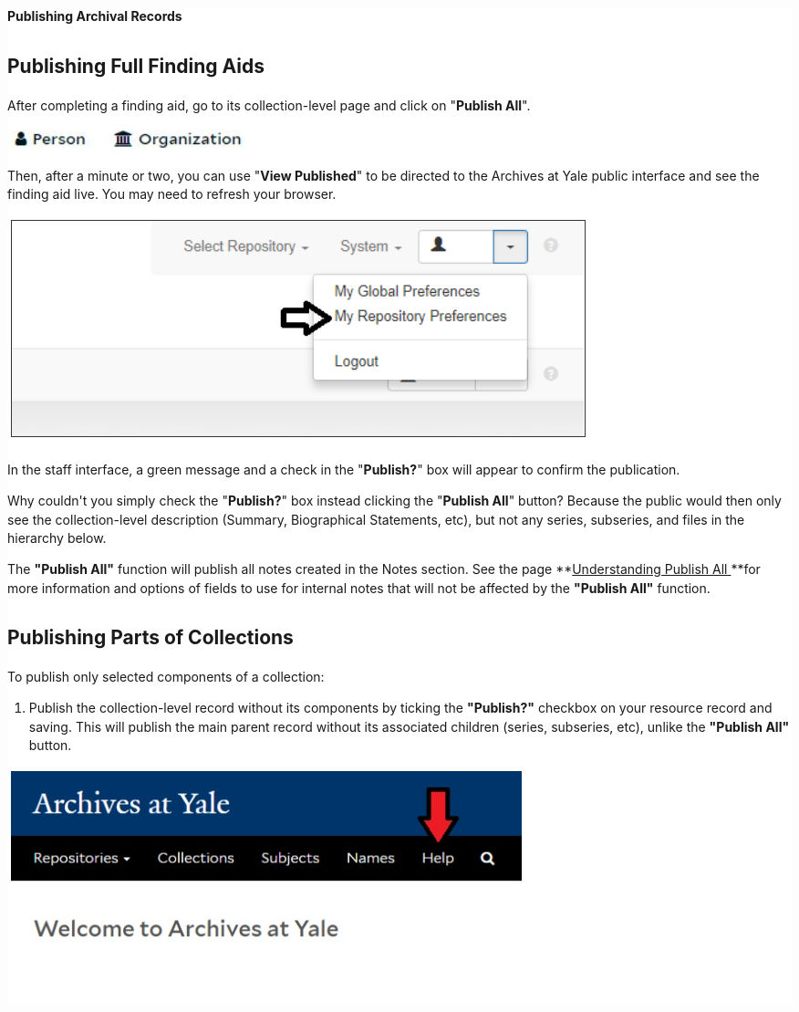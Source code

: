#### Publishing Archival Records


## Publishing Full Finding Aids

After completing a finding aid, go to its collection-level page and click on "**Publish All**". 

![alt_text](./_images/aay_training/image29.png "image_tooltip")

Then, after a minute or two, you can use "**View Published**" to be directed to the Archives at Yale public interface and see the finding aid live. You may need to refresh your browser.

![alt_text](./_images/aay_training/image30.png "image_tooltip")

In the staff interface, a green message and a check in the "**Publish?**" box will appear to confirm the publication.

Why couldn't you simply check the "**Publish?**" box instead clicking the "**Publish All**" button? Because the public would then only see the collection-level description (Summary, Biographical Statements, etc), but not any series, subseries, and files in the hierarchy below.

The **"Publish All"** function will publish all notes created in the Notes section. See the page **[Understanding Publish All ](https://guides.library.yale.edu/c.php?g=754688&p=5573999)**for more information and options of fields to use for internal notes that will not be affected by the **"Publish All"** function.

## Publishing Parts of Collections

To publish only selected components of a collection:

1. Publish the collection-level record without its components by ticking the **"Publish?"** checkbox on your resource record and saving. This will publish the main parent record without its associated children (series, subseries, etc), unlike the **"Publish All"** button. 

![alt_text](./_images/aay_training/image31.png "image_tooltip")
